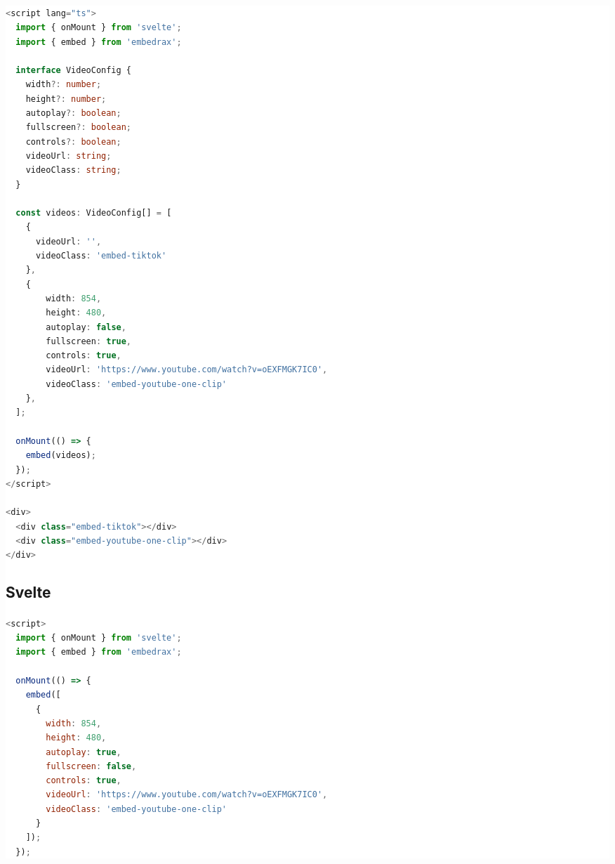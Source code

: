 
```ts
<script lang="ts">
  import { onMount } from 'svelte';
  import { embed } from 'embedrax';

  interface VideoConfig {
    width?: number;
    height?: number;
    autoplay?: boolean;
    fullscreen?: boolean;
    controls?: boolean;
    videoUrl: string;
    videoClass: string;
  }

  const videos: VideoConfig[] = [
    {
      videoUrl: '',
      videoClass: 'embed-tiktok' 
    },
    {
        width: 854,
        height: 480,
        autoplay: false,
        fullscreen: true,
        controls: true,
        videoUrl: 'https://www.youtube.com/watch?v=oEXFMGK7IC0',
        videoClass: 'embed-youtube-one-clip' 
    },
  ];

  onMount(() => {
    embed(videos);
  });
</script>

<div>
  <div class="embed-tiktok"></div>
  <div class="embed-youtube-one-clip"></div>
</div>
```



## Svelte 

```js
<script>
  import { onMount } from 'svelte';
  import { embed } from 'embedrax';

  onMount(() => {
    embed([
      {
        width: 854,
        height: 480,
        autoplay: true,
        fullscreen: false,
        controls: true,
        videoUrl: 'https://www.youtube.com/watch?v=oEXFMGK7IC0',
        videoClass: 'embed-youtube-one-clip'
      }
    ]);
  });
```